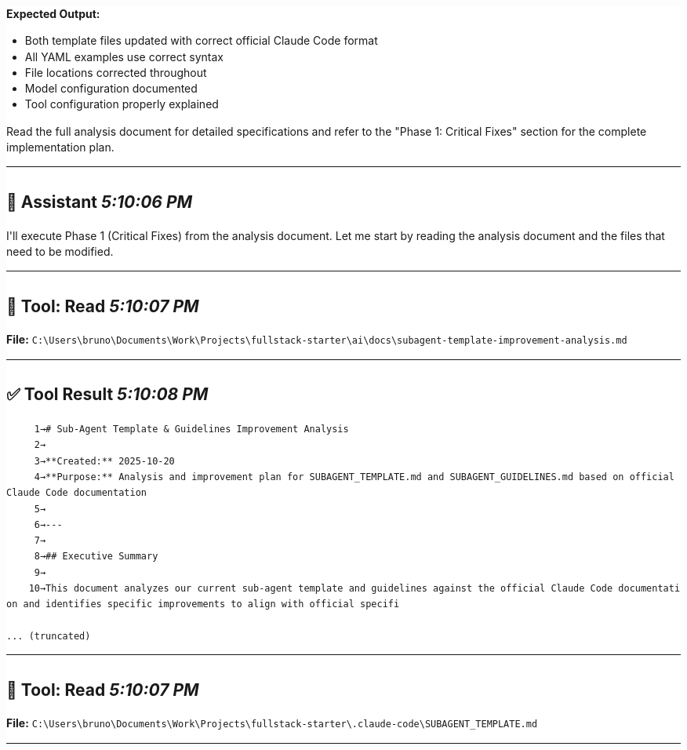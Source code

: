 **Expected Output:**
- Both template files updated with correct official Claude Code format
- All YAML examples use correct syntax
- File locations corrected throughout
- Model configuration documented
- Tool configuration properly explained

Read the full analysis document for detailed specifications and refer to the "Phase 1: Critical Fixes" section for the complete implementation plan.

---

## 🤖 Assistant _5:10:06 PM_

I'll execute Phase 1 (Critical Fixes) from the analysis document. Let me start by reading the analysis document and the files that need to be modified.

---

## 🔧 Tool: Read _5:10:07 PM_

**File:** `C:\Users\bruno\Documents\Work\Projects\fullstack-starter\ai\docs\subagent-template-improvement-analysis.md`

---

## ✅ Tool Result _5:10:08 PM_

```
     1→# Sub-Agent Template & Guidelines Improvement Analysis
     2→
     3→**Created:** 2025-10-20
     4→**Purpose:** Analysis and improvement plan for SUBAGENT_TEMPLATE.md and SUBAGENT_GUIDELINES.md based on official Claude Code documentation
     5→
     6→---
     7→
     8→## Executive Summary
     9→
    10→This document analyzes our current sub-agent template and guidelines against the official Claude Code documentation and identifies specific improvements to align with official specifi

... (truncated)
```

---

## 🔧 Tool: Read _5:10:07 PM_

**File:** `C:\Users\bruno\Documents\Work\Projects\fullstack-starter\.claude-code\SUBAGENT_TEMPLATE.md`

---
